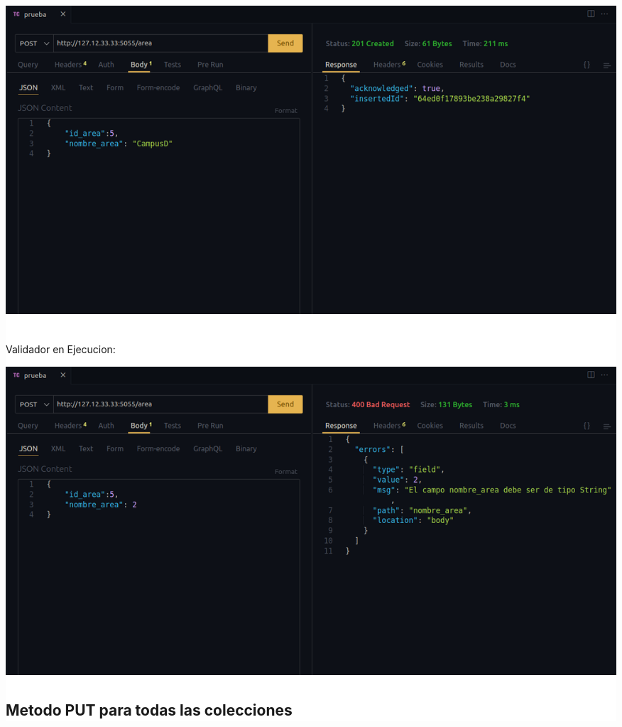 <img src="./img/POST.png"><br><br>

Validador  en Ejecucion:

<img src="./img/POSTVAL.png">



## Metodo PUT para todas las colecciones

